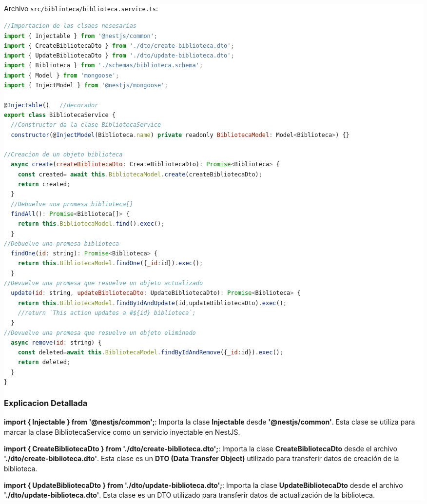 Archivo `src/biblioteca/biblioteca.service.ts`:
```jsx title="src/biblioteca/biblioteca.service.ts"
//Importacion de las clsaes nesesarias
import { Injectable } from '@nestjs/common';
import { CreateBibliotecaDto } from './dto/create-biblioteca.dto';
import { UpdateBibliotecaDto } from './dto/update-biblioteca.dto';
import { Biblioteca } from './schemas/biblioteca.schema';
import { Model } from 'mongoose';
import { InjectModel } from '@nestjs/mongoose';

@Injectable()   //decorador
export class BibliotecaService {
  //Constructor da la clase BibliotecaService
  constructor(@InjectModel(Biblioteca.name) private readonly BibliotecaModel: Model<Biblioteca>) {}

//Creacion de un objeto biblioteca
  async create(createBibliotecaDto: CreateBibliotecaDto): Promise<Biblioteca> {
    const created= await this.BibliotecaModel.create(createBibliotecaDto);
    return created;
  }
  //Debuelve una promesa biblioteca[]
  findAll(): Promise<Biblioteca[]> {
    return this.BibliotecaModel.find().exec();
  }
//Debuelve una promesa biblioteca
  findOne(id: string): Promise<Biblioteca> {
    return this.BibliotecaModel.findOne({_id:id}).exec();
  }
//Devuelve una promesa que resuelve un objeto actualizado
  update(id: string, updateBibliotecaDto: UpdateBibliotecaDto): Promise<Biblioteca> {
    return this.BibliotecaModel.findByIdAndUpdate(id,updateBibliotecaDto).exec();
    //return `This action updates a #${id} biblioteca`;
  }
//Devuelve una promesa que resuelve un objeto eliminado
  async remove(id: string) {
    const deleted=await this.BibliotecaModel.findByIdAndRemove({_id:id}).exec();
    return deleted;
  }
}

```

### Explicacion Detallada

**import { Injectable } from '@nestjs/common';**: Importa la clase **Injectable** desde **'@nestjs/common'**. Esta clase se utiliza para marcar la clase BibliotecaService como un servicio inyectable en NestJS.

**import { CreateBibliotecaDto } from './dto/create-biblioteca.dto';**: Importa la clase **CreateBibliotecaDto** desde el archivo **'./dto/create-biblioteca.dto'**. Esta clase es un **DTO (Data Transfer Object)** utilizado para transferir datos de creación de la biblioteca.

**import { UpdateBibliotecaDto } from './dto/update-biblioteca.dto';**: Importa la clase **UpdateBibliotecaDto** desde el archivo **'./dto/update-biblioteca.dto'**. Esta clase es un DTO utilizado para transferir datos de actualización de la biblioteca.
